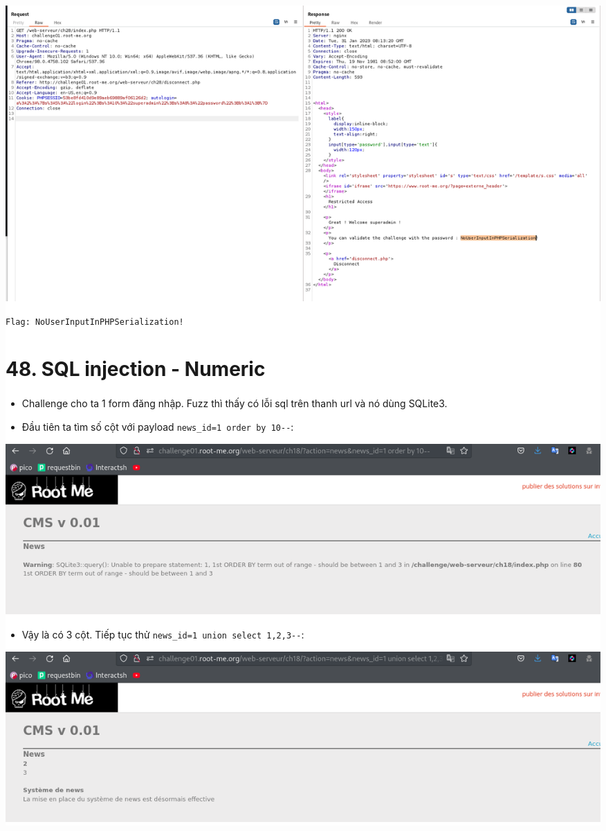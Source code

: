 ![1](img/47/Screenshot%20from%202023-01-31%2015-13-31.png)

```
Flag: NoUserInputInPHPSerialization!
```

# 48. SQL injection - Numeric

- Challenge cho ta 1 form đăng nhập. Fuzz thì thấy có lỗi sql trên thanh url và nó dùng SQLite3.

- Đầu tiên ta tìm số cột với payload `news_id=1 order by 10--`:

![1](img/48/Screenshot%20from%202023-01-31%2015-17-34.png)

- Vậy là có 3 cột. Tiếp tục thử `news_id=1 union select 1,2,3--`:

![1](img/48/Screenshot%20from%202023-01-31%2015-18-13.png)
